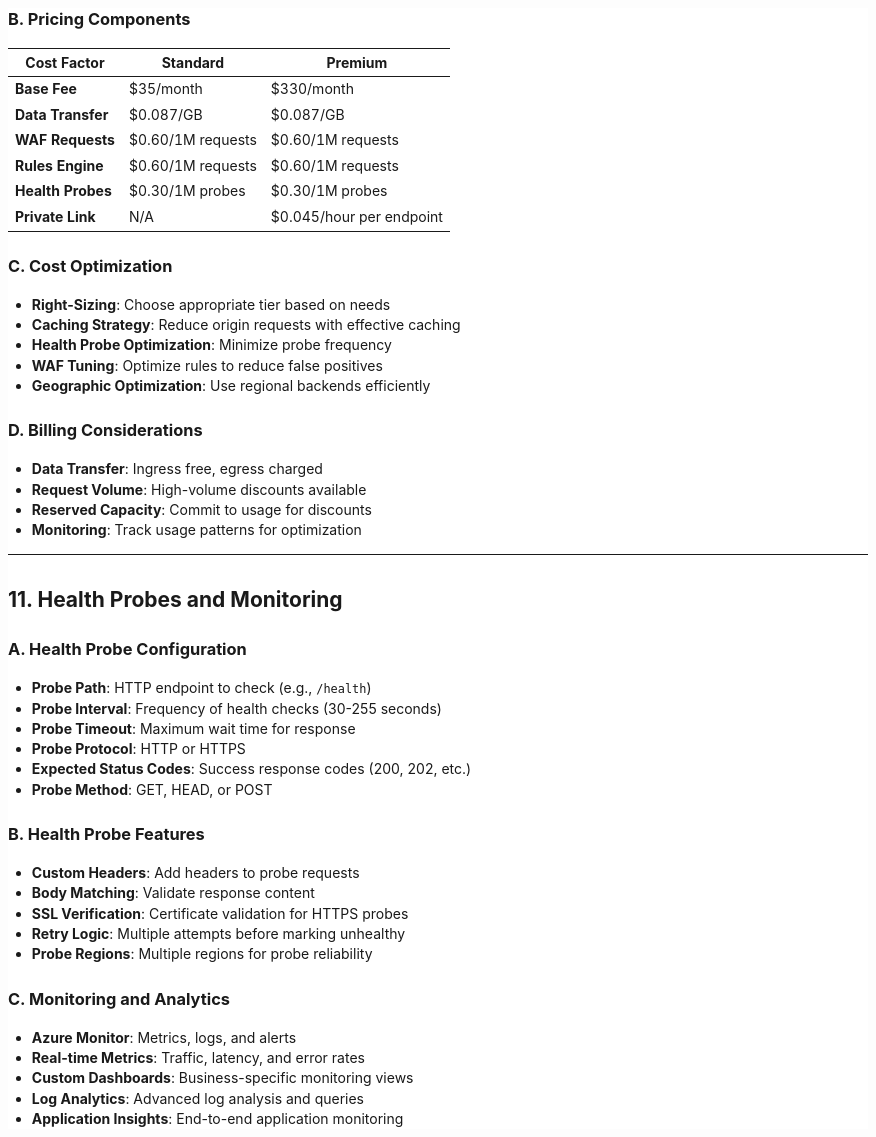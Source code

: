 ### B. **Pricing Components**

| Cost Factor | Standard | Premium |
|-------------|----------|---------|
| **Base Fee** | $35/month | $330/month |
| **Data Transfer** | $0.087/GB | $0.087/GB |
| **WAF Requests** | $0.60/1M requests | $0.60/1M requests |
| **Rules Engine** | $0.60/1M requests | $0.60/1M requests |
| **Health Probes** | $0.30/1M probes | $0.30/1M probes |
| **Private Link** | N/A | $0.045/hour per endpoint |

### C. **Cost Optimization**
- **Right-Sizing**: Choose appropriate tier based on needs
- **Caching Strategy**: Reduce origin requests with effective caching
- **Health Probe Optimization**: Minimize probe frequency
- **WAF Tuning**: Optimize rules to reduce false positives
- **Geographic Optimization**: Use regional backends efficiently

### D. **Billing Considerations**
- **Data Transfer**: Ingress free, egress charged
- **Request Volume**: High-volume discounts available
- **Reserved Capacity**: Commit to usage for discounts
- **Monitoring**: Track usage patterns for optimization

---

## 11. Health Probes and Monitoring

### A. **Health Probe Configuration**
- **Probe Path**: HTTP endpoint to check (e.g., `/health`)
- **Probe Interval**: Frequency of health checks (30-255 seconds)
- **Probe Timeout**: Maximum wait time for response
- **Probe Protocol**: HTTP or HTTPS
- **Expected Status Codes**: Success response codes (200, 202, etc.)
- **Probe Method**: GET, HEAD, or POST

### B. **Health Probe Features**
- **Custom Headers**: Add headers to probe requests
- **Body Matching**: Validate response content
- **SSL Verification**: Certificate validation for HTTPS probes
- **Retry Logic**: Multiple attempts before marking unhealthy
- **Probe Regions**: Multiple regions for probe reliability

### C. **Monitoring and Analytics**
- **Azure Monitor**: Metrics, logs, and alerts
- **Real-time Metrics**: Traffic, latency, and error rates
- **Custom Dashboards**: Business-specific monitoring views
- **Log Analytics**: Advanced log analysis and queries
- **Application Insights**: End-to-end application monitoring
